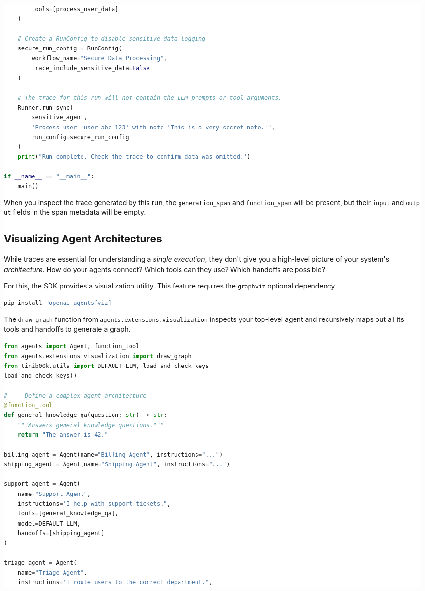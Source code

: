 ```python
        tools=[process_user_data]
    )

    # Create a RunConfig to disable sensitive data logging
    secure_run_config = RunConfig(
        workflow_name="Secure Data Processing",
        trace_include_sensitive_data=False
    )

    # The trace for this run will not contain the LLM prompts or tool arguments.
    Runner.run_sync(
        sensitive_agent,
        "Process user 'user-abc-123' with note 'This is a very secret note.'",
        run_config=secure_run_config
    )
    print("Run complete. Check the trace to confirm data was omitted.")

if __name__ == "__main__":
    main()
```

When you inspect the trace generated by this run, the `generation_span` and `function_span` will be present, but their `input` and `output` fields in the span metadata will be empty.

## Visualizing Agent Architectures

While traces are essential for understanding a *single execution*, they don't give you a high-level picture of your system's *architecture*. How do your agents connect? Which tools can they use? Which handoffs are possible?

For this, the SDK provides a visualization utility. This feature requires the `graphviz` optional dependency.

```bash
pip install "openai-agents[viz]"
```

The `draw_graph` function from `agents.extensions.visualization` inspects your top-level agent and recursively maps out all its tools and handoffs to generate a graph.

```python
from agents import Agent, function_tool
from agents.extensions.visualization import draw_graph
from tinib00k.utils import DEFAULT_LLM, load_and_check_keys
load_and_check_keys()

# --- Define a complex agent architecture ---
@function_tool
def general_knowledge_qa(question: str) -> str:
    """Answers general knowledge questions."""
    return "The answer is 42."

billing_agent = Agent(name="Billing Agent", instructions="...")
shipping_agent = Agent(name="Shipping Agent", instructions="...")

support_agent = Agent(
    name="Support Agent",
    instructions="I help with support tickets.",
    tools=[general_knowledge_qa],
    model=DEFAULT_LLM,
    handoffs=[shipping_agent]
)

triage_agent = Agent(
    name="Triage Agent",
    instructions="I route users to the correct department.",
```